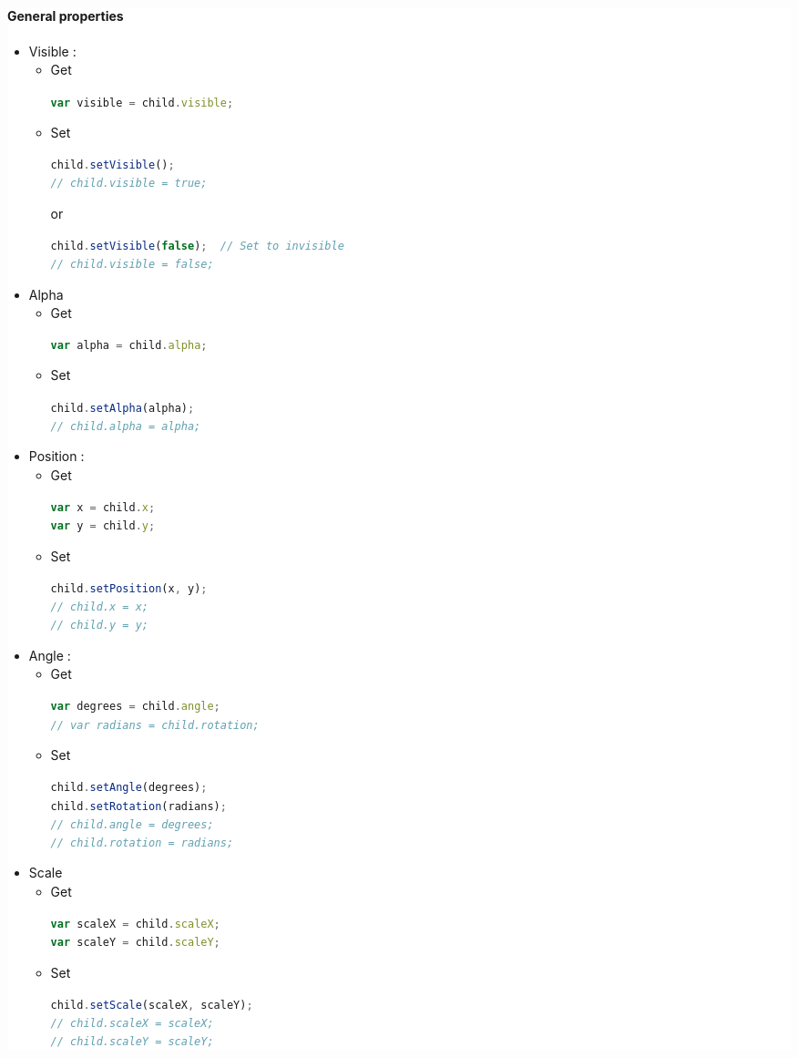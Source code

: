 #### General properties

- Visible :
    - Get
        ```javascript
        var visible = child.visible;
        ```
    - Set
        ```javascript
        child.setVisible();
        // child.visible = true;
        ```
        or
        ```javascript
        child.setVisible(false);  // Set to invisible
        // child.visible = false;
        ```
- Alpha
    - Get
        ```javascript
        var alpha = child.alpha;
        ```
    - Set
        ```javascript
        child.setAlpha(alpha);
        // child.alpha = alpha;
        ```
- Position :
    - Get
        ```javascript
        var x = child.x;
        var y = child.y;
        ```
    - Set
        ```javascript
        child.setPosition(x, y);
        // child.x = x;
        // child.y = y;
        ```
- Angle :
    - Get
        ```javascript
        var degrees = child.angle;
        // var radians = child.rotation;
        ```
    - Set
        ```javascript
        child.setAngle(degrees);
        child.setRotation(radians);
        // child.angle = degrees;
        // child.rotation = radians;
        ```
- Scale
    - Get
        ```javascript
        var scaleX = child.scaleX;
        var scaleY = child.scaleY;
        ```
    - Set
        ```javascript
        child.setScale(scaleX, scaleY);
        // child.scaleX = scaleX;
        // child.scaleY = scaleY;
        ```